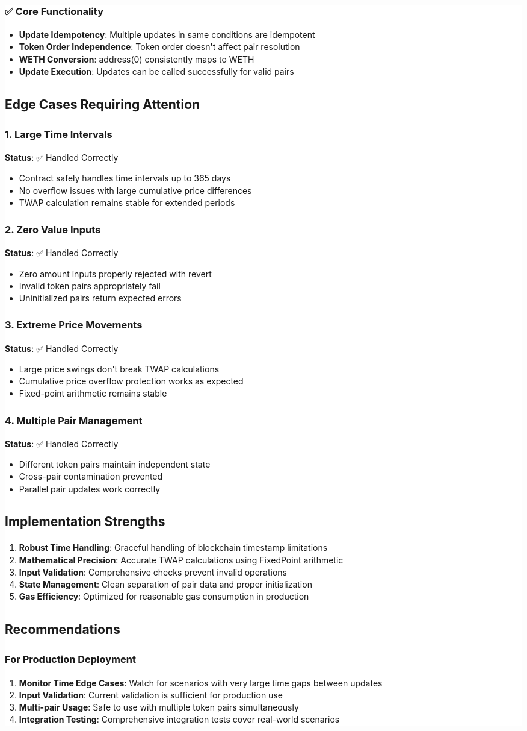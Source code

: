 ### ✅ Core Functionality
- **Update Idempotency**: Multiple updates in same conditions are idempotent
- **Token Order Independence**: Token order doesn't affect pair resolution
- **WETH Conversion**: address(0) consistently maps to WETH
- **Update Execution**: Updates can be called successfully for valid pairs

## Edge Cases Requiring Attention

### 1. Large Time Intervals
**Status**: ✅ Handled Correctly
- Contract safely handles time intervals up to 365 days
- No overflow issues with large cumulative price differences
- TWAP calculation remains stable for extended periods

### 2. Zero Value Inputs
**Status**: ✅ Handled Correctly  
- Zero amount inputs properly rejected with revert
- Invalid token pairs appropriately fail
- Uninitialized pairs return expected errors

### 3. Extreme Price Movements
**Status**: ✅ Handled Correctly
- Large price swings don't break TWAP calculations
- Cumulative price overflow protection works as expected
- Fixed-point arithmetic remains stable

### 4. Multiple Pair Management
**Status**: ✅ Handled Correctly
- Different token pairs maintain independent state
- Cross-pair contamination prevented
- Parallel pair updates work correctly

## Implementation Strengths

1. **Robust Time Handling**: Graceful handling of blockchain timestamp limitations
2. **Mathematical Precision**: Accurate TWAP calculations using FixedPoint arithmetic  
3. **Input Validation**: Comprehensive checks prevent invalid operations
4. **State Management**: Clean separation of pair data and proper initialization
5. **Gas Efficiency**: Optimized for reasonable gas consumption in production

## Recommendations

### For Production Deployment
1. **Monitor Time Edge Cases**: Watch for scenarios with very large time gaps between updates
2. **Input Validation**: Current validation is sufficient for production use
3. **Multi-pair Usage**: Safe to use with multiple token pairs simultaneously
4. **Integration Testing**: Comprehensive integration tests cover real-world scenarios
